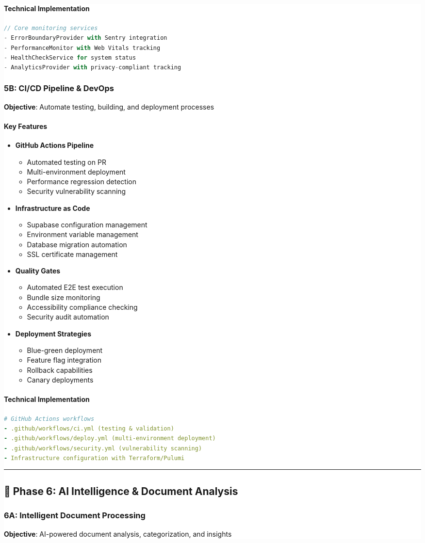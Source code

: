 #### Technical Implementation
```typescript
// Core monitoring services
- ErrorBoundaryProvider with Sentry integration
- PerformanceMonitor with Web Vitals tracking
- HealthCheckService for system status
- AnalyticsProvider with privacy-compliant tracking
```

### 5B: CI/CD Pipeline & DevOps
**Objective**: Automate testing, building, and deployment processes

#### Key Features
- **GitHub Actions Pipeline**
  - Automated testing on PR
  - Multi-environment deployment
  - Performance regression detection
  - Security vulnerability scanning

- **Infrastructure as Code**
  - Supabase configuration management
  - Environment variable management
  - Database migration automation
  - SSL certificate management

- **Quality Gates**
  - Automated E2E test execution
  - Bundle size monitoring
  - Accessibility compliance checking
  - Security audit automation

- **Deployment Strategies**
  - Blue-green deployment
  - Feature flag integration
  - Rollback capabilities
  - Canary deployments

#### Technical Implementation
```yaml
# GitHub Actions workflows
- .github/workflows/ci.yml (testing & validation)
- .github/workflows/deploy.yml (multi-environment deployment)
- .github/workflows/security.yml (vulnerability scanning)
- Infrastructure configuration with Terraform/Pulumi
```

---

## 🤖 Phase 6: AI Intelligence & Document Analysis

### 6A: Intelligent Document Processing
**Objective**: AI-powered document analysis, categorization, and insights
